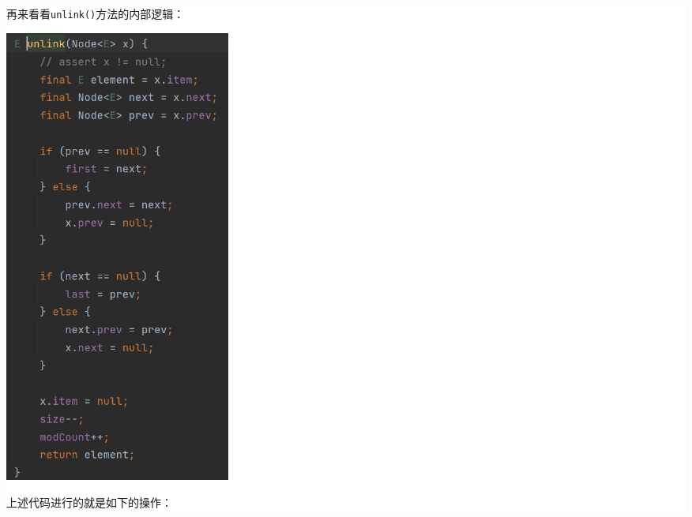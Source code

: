 再来看看`unlink()`方法的内部逻辑：

<img src="./images/1629441304712.png" alt="1629441304712" style="zoom:67%;" />

上述代码进行的就是如下的操作：
